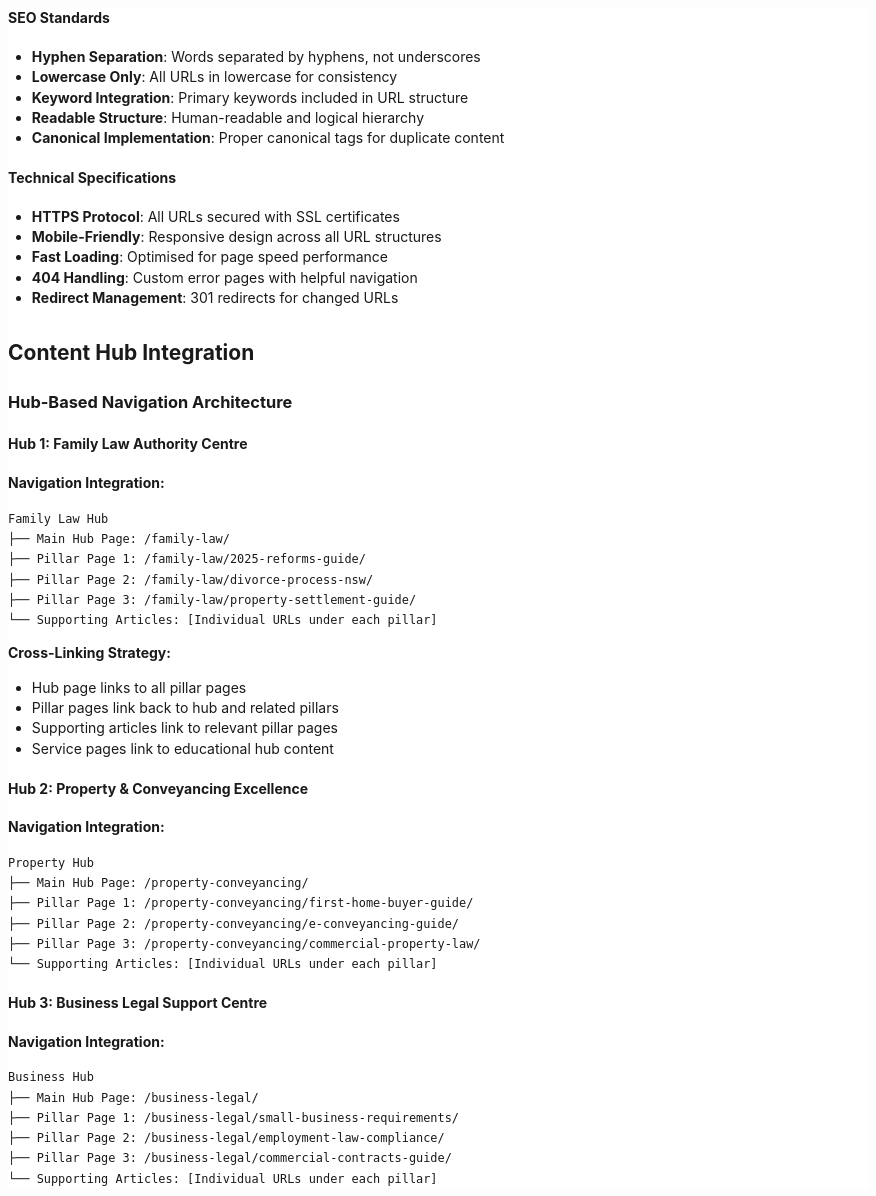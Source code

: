 #### SEO Standards
- **Hyphen Separation**: Words separated by hyphens, not underscores
- **Lowercase Only**: All URLs in lowercase for consistency
- **Keyword Integration**: Primary keywords included in URL structure
- **Readable Structure**: Human-readable and logical hierarchy
- **Canonical Implementation**: Proper canonical tags for duplicate content

#### Technical Specifications
- **HTTPS Protocol**: All URLs secured with SSL certificates
- **Mobile-Friendly**: Responsive design across all URL structures
- **Fast Loading**: Optimised for page speed performance
- **404 Handling**: Custom error pages with helpful navigation
- **Redirect Management**: 301 redirects for changed URLs

## Content Hub Integration

### Hub-Based Navigation Architecture

#### Hub 1: Family Law Authority Centre
**Navigation Integration:**
```
Family Law Hub
├── Main Hub Page: /family-law/
├── Pillar Page 1: /family-law/2025-reforms-guide/
├── Pillar Page 2: /family-law/divorce-process-nsw/
├── Pillar Page 3: /family-law/property-settlement-guide/
└── Supporting Articles: [Individual URLs under each pillar]
```

**Cross-Linking Strategy:**
- Hub page links to all pillar pages
- Pillar pages link back to hub and related pillars
- Supporting articles link to relevant pillar pages
- Service pages link to educational hub content

#### Hub 2: Property & Conveyancing Excellence
**Navigation Integration:**
```
Property Hub
├── Main Hub Page: /property-conveyancing/
├── Pillar Page 1: /property-conveyancing/first-home-buyer-guide/
├── Pillar Page 2: /property-conveyancing/e-conveyancing-guide/
├── Pillar Page 3: /property-conveyancing/commercial-property-law/
└── Supporting Articles: [Individual URLs under each pillar]
```

#### Hub 3: Business Legal Support Centre
**Navigation Integration:**
```
Business Hub
├── Main Hub Page: /business-legal/
├── Pillar Page 1: /business-legal/small-business-requirements/
├── Pillar Page 2: /business-legal/employment-law-compliance/
├── Pillar Page 3: /business-legal/commercial-contracts-guide/
└── Supporting Articles: [Individual URLs under each pillar]
```
